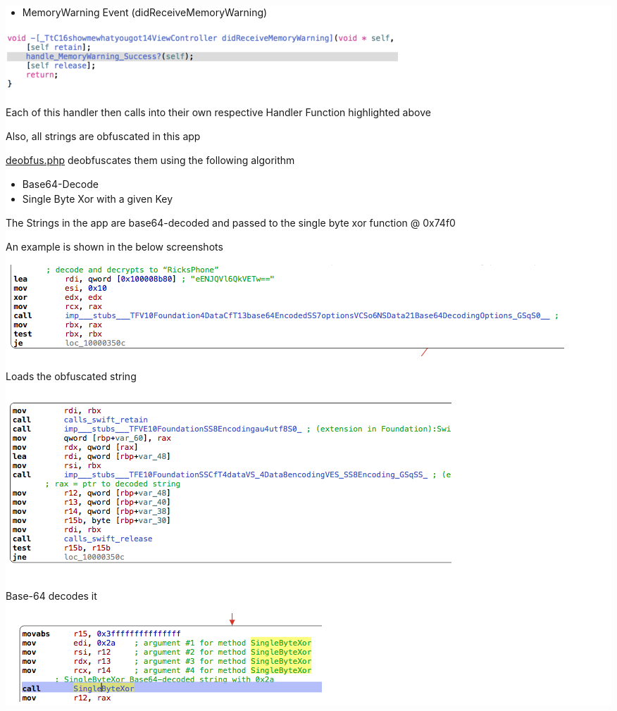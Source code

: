 
- MemoryWarning Event (didReceiveMemoryWarning)

![memwarning](img/03.png)

Each of this handler then calls into their own respective Handler Function highlighted above

Also, all strings are obfuscated in this app

[deobfus.php](deobfus.php) deobfuscates them using the following algorithm  
- Base64-Decode
- Single Byte Xor with a given Key

The Strings in the app are base64-decoded and passed to the single byte xor function @ 0x74f0

An example is shown in the below screenshots

![obfus1](img/04.png)

Loads the obfuscated string

![obfus2](img/05.png)

Base-64 decodes it

![ofbus3](img/06.png)
